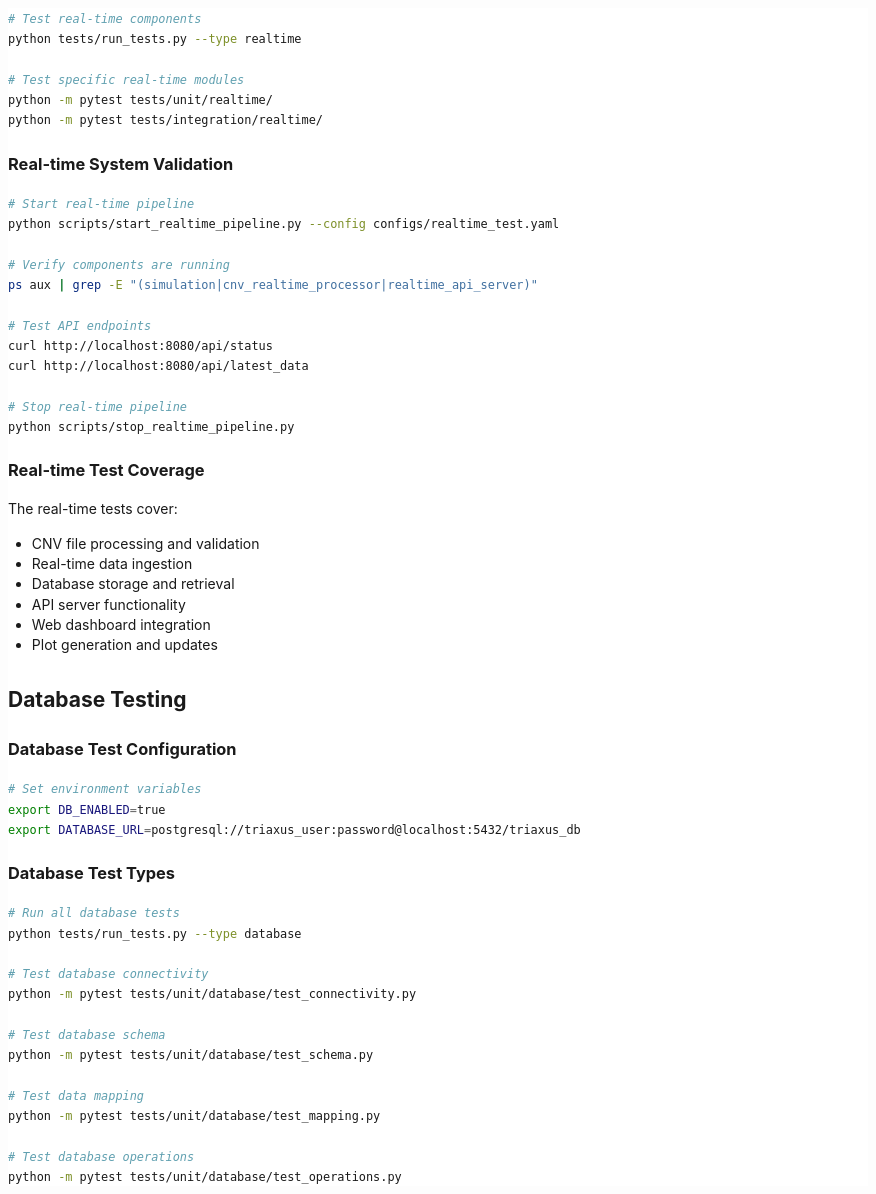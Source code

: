 ```bash
# Test real-time components
python tests/run_tests.py --type realtime

# Test specific real-time modules
python -m pytest tests/unit/realtime/
python -m pytest tests/integration/realtime/
```

### Real-time System Validation

```bash
# Start real-time pipeline
python scripts/start_realtime_pipeline.py --config configs/realtime_test.yaml

# Verify components are running
ps aux | grep -E "(simulation|cnv_realtime_processor|realtime_api_server)"

# Test API endpoints
curl http://localhost:8080/api/status
curl http://localhost:8080/api/latest_data

# Stop real-time pipeline
python scripts/stop_realtime_pipeline.py
```

### Real-time Test Coverage

The real-time tests cover:
- CNV file processing and validation
- Real-time data ingestion
- Database storage and retrieval
- API server functionality
- Web dashboard integration
- Plot generation and updates

## Database Testing

### Database Test Configuration

```bash
# Set environment variables
export DB_ENABLED=true
export DATABASE_URL=postgresql://triaxus_user:password@localhost:5432/triaxus_db
```

### Database Test Types

```bash
# Run all database tests
python tests/run_tests.py --type database

# Test database connectivity
python -m pytest tests/unit/database/test_connectivity.py

# Test database schema
python -m pytest tests/unit/database/test_schema.py

# Test data mapping
python -m pytest tests/unit/database/test_mapping.py

# Test database operations
python -m pytest tests/unit/database/test_operations.py
```
